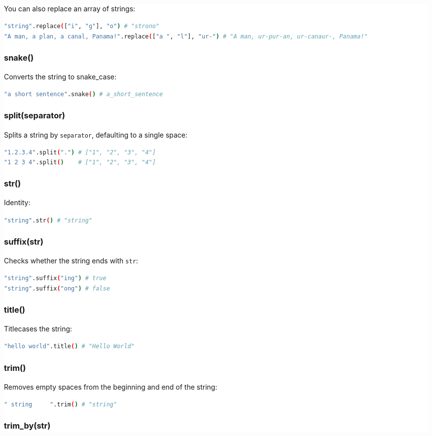 You can also replace an array of strings:

```bash
"string".replace(["i", "g"], "o") # "strono"
"A man, a plan, a canal, Panama!".replace(["a ", "l"], "ur-") # "A man, ur-pur-an, ur-canaur-, Panama!"
```

### snake()

Converts the string to snake_case:

```bash
"a short sentence".snake() # a_short_sentence
```

### split(separator)

Splits a string by `separator`, defaulting to a single space:

```bash
"1.2.3.4".split(".") # ["1", "2", "3", "4"]
"1 2 3 4".split()    # ["1", "2", "3", "4"]
```

### str()

Identity:

```bash
"string".str() # "string"
```

### suffix(str)

Checks whether the string ends with `str`:

```bash
"string".suffix("ing") # true
"string".suffix("ong") # false
```

### title()

Titlecases the string:

```bash
"hello world".title() # "Hello World"
```

### trim()

Removes empty spaces from the beginning and end of the string:

```bash
" string     ".trim() # "string"
```

### trim_by(str)
